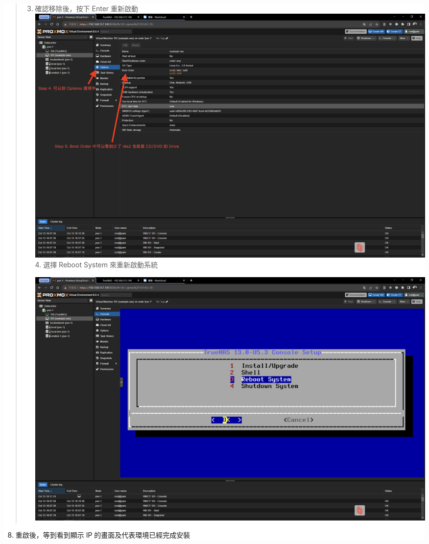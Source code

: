    >
   > 3. 確認移除後，按下 Enter 重新啟動
   >    ![TrueNAS Setup - Boot Order](https://raw.githubusercontent.com/fdff87554/iThome-Ironman/main/2023/%E8%AA%92%EF%BC%8C%E6%83%B3%E4%B8%8D%E5%88%B0%E6%9C%89%E4%B8%80%E5%A4%A9%E6%90%9E%E6%87%82%E7%B6%B2%E8%B7%AF%E6%98%AF%E5%9B%A0%E7%82%BA%E5%AE%BF%E8%88%8D%E5%AD%B8%E9%95%B7%E9%80%BC%E6%88%91%E7%9A%84QQ%EF%BC%8130%E5%A4%A9%E7%9A%84%E5%AE%BF%E8%88%8D%E7%B6%B2%E8%B7%AF%E6%9E%B6%E8%A8%AD/Images/TrueNAS-Setup-Boot-Order.png) 4. 選擇 Reboot System 來重新啟動系統
   >
   >    ![TrueNAS Setup - Reboot System](https://raw.githubusercontent.com/fdff87554/iThome-Ironman/main/2023/%E8%AA%92%EF%BC%8C%E6%83%B3%E4%B8%8D%E5%88%B0%E6%9C%89%E4%B8%80%E5%A4%A9%E6%90%9E%E6%87%82%E7%B6%B2%E8%B7%AF%E6%98%AF%E5%9B%A0%E7%82%BA%E5%AE%BF%E8%88%8D%E5%AD%B8%E9%95%B7%E9%80%BC%E6%88%91%E7%9A%84QQ%EF%BC%8130%E5%A4%A9%E7%9A%84%E5%AE%BF%E8%88%8D%E7%B6%B2%E8%B7%AF%E6%9E%B6%E8%A8%AD/Images/TrueNAS-Setup-Reboot-System.png)
8. 重啟後，等到看到顯示 IP 的畫面及代表環境已經完成安裝